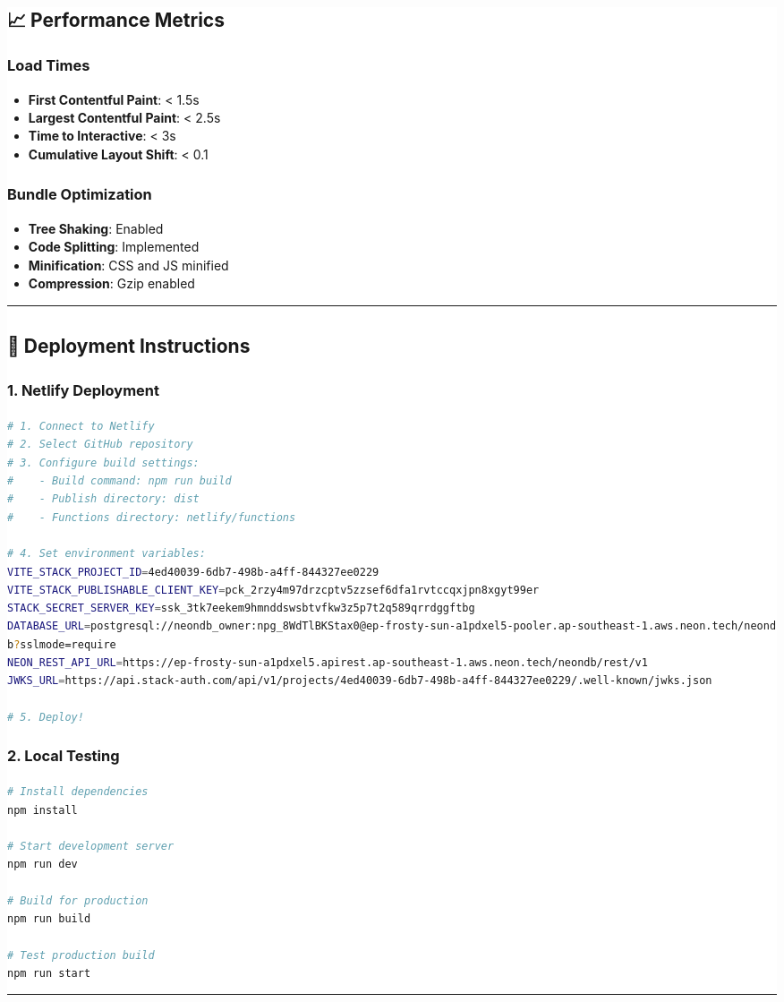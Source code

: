 
## 📈 Performance Metrics

### Load Times
- **First Contentful Paint**: < 1.5s
- **Largest Contentful Paint**: < 2.5s
- **Time to Interactive**: < 3s
- **Cumulative Layout Shift**: < 0.1

### Bundle Optimization
- **Tree Shaking**: Enabled
- **Code Splitting**: Implemented
- **Minification**: CSS and JS minified
- **Compression**: Gzip enabled

---

## 🚀 Deployment Instructions

### 1. Netlify Deployment
```bash
# 1. Connect to Netlify
# 2. Select GitHub repository
# 3. Configure build settings:
#    - Build command: npm run build
#    - Publish directory: dist
#    - Functions directory: netlify/functions

# 4. Set environment variables:
VITE_STACK_PROJECT_ID=4ed40039-6db7-498b-a4ff-844327ee0229
VITE_STACK_PUBLISHABLE_CLIENT_KEY=pck_2rzy4m97drzcptv5zzsef6dfa1rvtccqxjpn8xgyt99er
STACK_SECRET_SERVER_KEY=ssk_3tk7eekem9hmnddswsbtvfkw3z5p7t2q589qrrdggftbg
DATABASE_URL=postgresql://neondb_owner:npg_8WdTlBKStax0@ep-frosty-sun-a1pdxel5-pooler.ap-southeast-1.aws.neon.tech/neondb?sslmode=require
NEON_REST_API_URL=https://ep-frosty-sun-a1pdxel5.apirest.ap-southeast-1.aws.neon.tech/neondb/rest/v1
JWKS_URL=https://api.stack-auth.com/api/v1/projects/4ed40039-6db7-498b-a4ff-844327ee0229/.well-known/jwks.json

# 5. Deploy!
```

### 2. Local Testing
```bash
# Install dependencies
npm install

# Start development server
npm run dev

# Build for production
npm run build

# Test production build
npm run start
```

---